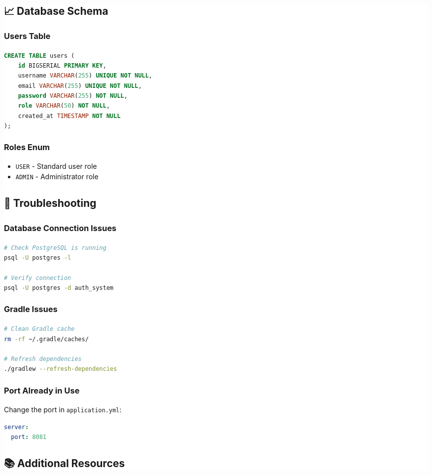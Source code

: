 ## 📈 Database Schema

### Users Table

```sql
CREATE TABLE users (
    id BIGSERIAL PRIMARY KEY,
    username VARCHAR(255) UNIQUE NOT NULL,
    email VARCHAR(255) UNIQUE NOT NULL,
    password VARCHAR(255) NOT NULL,
    role VARCHAR(50) NOT NULL,
    created_at TIMESTAMP NOT NULL
);
```

### Roles Enum
- `USER` - Standard user role
- `ADMIN` - Administrator role

## 🐛 Troubleshooting

### Database Connection Issues

```bash
# Check PostgreSQL is running
psql -U postgres -l

# Verify connection
psql -U postgres -d auth_system
```

### Gradle Issues

```bash
# Clean Gradle cache
rm -rf ~/.gradle/caches/

# Refresh dependencies
./gradlew --refresh-dependencies
```

### Port Already in Use

Change the port in `application.yml`:
```yaml
server:
  port: 8081
```

## 📚 Additional Resources
